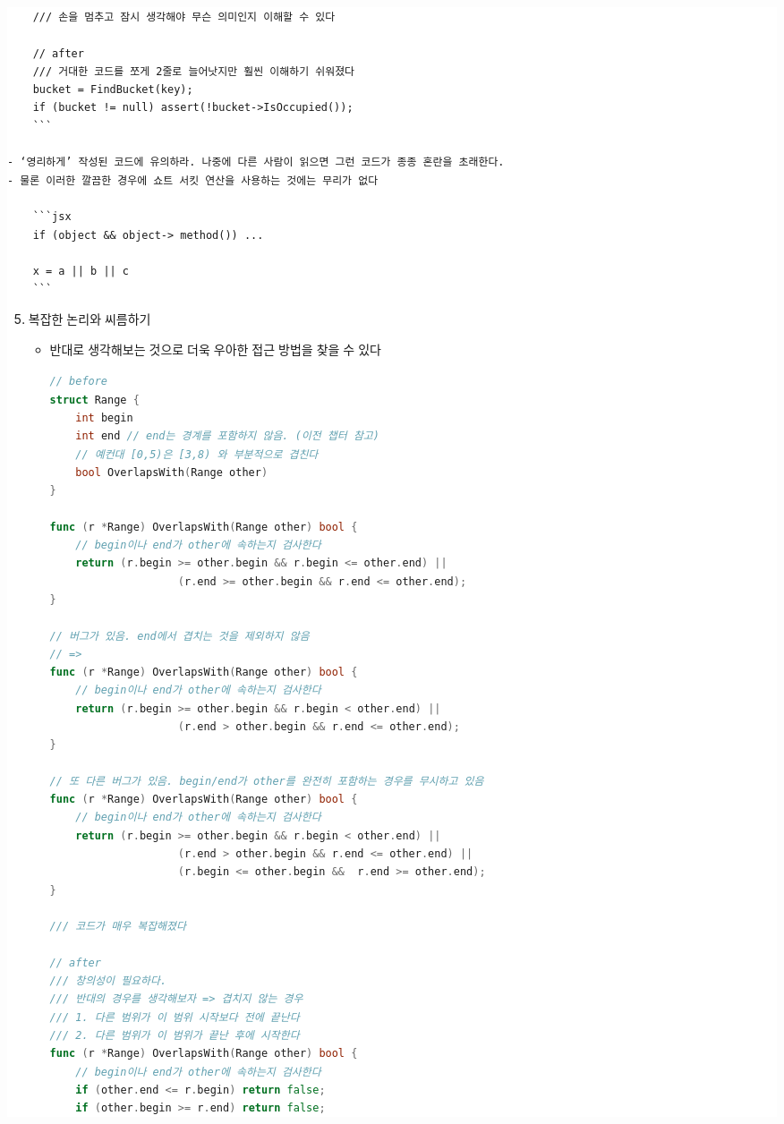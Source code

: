         /// 손을 멈추고 잠시 생각해야 무슨 의미인지 이해할 수 있다
        
        // after
        /// 거대한 코드를 쪼게 2줄로 늘어낫지만 훨씬 이해하기 쉬워졌다
        bucket = FindBucket(key);
        if (bucket != null) assert(!bucket->IsOccupied());
        ```
        
    - ‘영리하게’ 작성된 코드에 유의하라. 나중에 다른 사람이 읽으면 그런 코드가 종종 혼란을 초래한다.
    - 물론 이러한 깔끔한 경우에 쇼트 서킷 연산을 사용하는 것에는 무리가 없다
        
        ```jsx
        if (object && object-> method()) ...
        
        x = a || b || c
        ```
        
5. 복잡한 논리와 씨름하기
    - 반대로 생각해보는 것으로 더욱 우아한 접근 방법을 찾을 수 있다
        
        ```go
        // before
        struct Range {
        	int begin
        	int end // end는 경계를 포함하지 않음. (이전 챕터 참고)
        	// 예컨대 [0,5)은 [3,8) 와 부분적으로 겹친다
        	bool OverlapsWith(Range other)
        }
        
        func (r *Range) OverlapsWith(Range other) bool {
        	// begin이나 end가 other에 속하는지 검사한다
        	return (r.begin >= other.begin && r.begin <= other.end) || 
        					(r.end >= other.begin && r.end <= other.end);
        }
        
        // 버그가 있음. end에서 겹치는 것을 제외하지 않음
        // =>
        func (r *Range) OverlapsWith(Range other) bool {
        	// begin이나 end가 other에 속하는지 검사한다
        	return (r.begin >= other.begin && r.begin < other.end) || 
        					(r.end > other.begin && r.end <= other.end);
        }
        
        // 또 다른 버그가 있음. begin/end가 other를 완전히 포함하는 경우를 무시하고 있음
        func (r *Range) OverlapsWith(Range other) bool {
        	// begin이나 end가 other에 속하는지 검사한다
        	return (r.begin >= other.begin && r.begin < other.end) || 
        					(r.end > other.begin && r.end <= other.end) ||
        					(r.begin <= other.begin &&  r.end >= other.end);
        }
        
        /// 코드가 매우 복잡해졌다
        
        // after
        /// 창의성이 필요하다.
        /// 반대의 경우를 생각해보자 => 겹치지 않는 경우
        /// 1. 다른 범위가 이 범위 시작보다 전에 끝난다
        /// 2. 다른 범위가 이 범위가 끝난 후에 시작한다
        func (r *Range) OverlapsWith(Range other) bool {
        	// begin이나 end가 other에 속하는지 검사한다
        	if (other.end <= r.begin) return false;
        	if (other.begin >= r.end) return false;
        